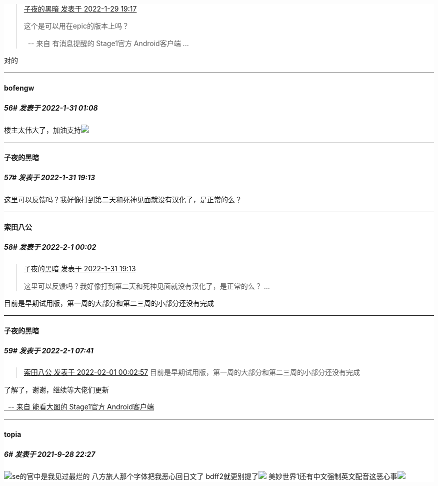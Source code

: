 <blockquote><a href="httphttps://bbs.saraba1st.com/2b/forum.php?mod=redirect&amp;goto=findpost&amp;pid=54475282&amp;ptid=2029269" target="_blank">子夜的黑暗 发表于 2022-1-29 19:17</a>

这个是可以用在epic的版本上吗？

  -- 来自 有消息提醒的 Stage1官方 Android客户端 ...</blockquote>
对的

*****

####  bofengw  
##### 56#       发表于 2022-1-31 01:08

楼主太伟大了，加油支持<img src="https://static.saraba1st.com/image/smiley/bundam2017/003.png" referrerpolicy="no-referrer">

*****

####  子夜的黑暗  
##### 57#       发表于 2022-1-31 19:13

这里可以反馈吗？我好像打到第二天和死神见面就没有汉化了，是正常的么？

*****

####  索田八公  
##### 58#       发表于 2022-2-1 00:02

<blockquote><a href="httphttps://bbs.saraba1st.com/2b/forum.php?mod=redirect&amp;goto=findpost&amp;pid=54498046&amp;ptid=2029269" target="_blank">子夜的黑暗 发表于 2022-1-31 19:13</a>

这里可以反馈吗？我好像打到第二天和死神见面就没有汉化了，是正常的么？ ...</blockquote>
目前是早期试用版，第一周的大部分和第二三周的小部分还没有完成

*****

####  子夜的黑暗  
##### 59#       发表于 2022-2-1 07:41

<blockquote><a href="httphttps://bbs.saraba1st.com/2b/forum.php?mod=redirect&amp;goto=findpost&amp;pid=54505329&amp;ptid=2029269" target="_blank">索田八公 发表于 2022-02-01 00:02:57</a>
目前是早期试用版，第一周的大部分和第二三周的小部分还没有完成</blockquote>了解了，谢谢，继续等大佬们更新

[  -- 来自 能看大图的 Stage1官方 Android客户端](https://www.coolapk.com/apk/140634)

*****

####  topia  
##### 6#       发表于 2021-9-28 22:27

<img src="https://static.saraba1st.com/image/smiley/face2017/067.png" referrerpolicy="no-referrer">se的官中是我见过最烂的
八方旅人那个字体把我恶心回日文了
bdff2就更别提了<img src="https://static.saraba1st.com/image/smiley/face2017/037.png" referrerpolicy="no-referrer">
美妙世界1还有中文强制英文配音这恶心事<img src="https://static.saraba1st.com/image/smiley/face2017/166.png" referrerpolicy="no-referrer">
